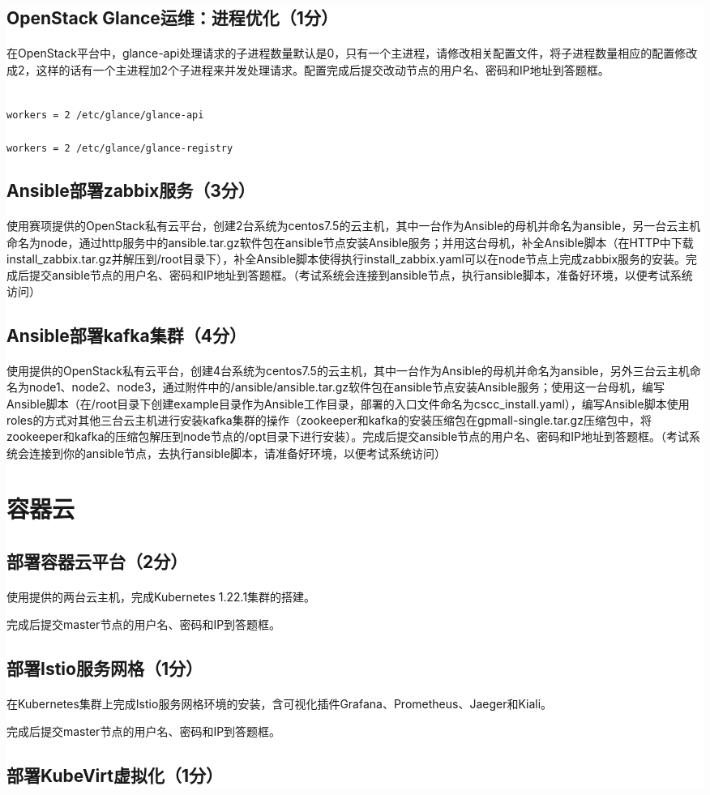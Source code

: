 



## OpenStack Glance运维：进程优化（1分）

在OpenStack平台中，glance-api处理请求的子进程数量默认是0，只有一个主进程，请修改相关配置文件，将子进程数量相应的配置修改成2，这样的话有一个主进程加2个子进程来并发处理请求。配置完成后提交改动节点的用户名、密码和IP地址到答题框。



```shell

workers = 2 /etc/glance/glance-api 

workers = 2 /etc/glance/glance-registry 

```



## Ansible部署zabbix服务（3分）

使用赛项提供的OpenStack私有云平台，创建2台系统为centos7.5的云主机，其中一台作为Ansible的母机并命名为ansible，另一台云主机命名为node，通过http服务中的ansible.tar.gz软件包在ansible节点安装Ansible服务；并用这台母机，补全Ansible脚本（在HTTP中下载install_zabbix.tar.gz并解压到/root目录下），补全Ansible脚本使得执行install_zabbix.yaml可以在node节点上完成zabbix服务的安装。完成后提交ansible节点的用户名、密码和IP地址到答题框。（考试系统会连接到ansible节点，执行ansible脚本，准备好环境，以便考试系统访问）

## Ansible部署kafka集群（4分）

使用提供的OpenStack私有云平台，创建4台系统为centos7.5的云主机，其中一台作为Ansible的母机并命名为ansible，另外三台云主机命名为node1、node2、node3，通过附件中的/ansible/ansible.tar.gz软件包在ansible节点安装Ansible服务；使用这一台母机，编写Ansible脚本（在/root目录下创建example目录作为Ansible工作目录，部署的入口文件命名为cscc_install.yaml），编写Ansible脚本使用roles的方式对其他三台云主机进行安装kafka集群的操作（zookeeper和kafka的安装压缩包在gpmall-single.tar.gz压缩包中，将zookeeper和kafka的压缩包解压到node节点的/opt目录下进行安装）。完成后提交ansible节点的用户名、密码和IP地址到答题框。（考试系统会连接到你的ansible节点，去执行ansible脚本，请准备好环境，以便考试系统访问）



# 容器云

## 部署容器云平台（2分）

使用提供的两台云主机，完成Kubernetes 1.22.1集群的搭建。

完成后提交master节点的用户名、密码和IP到答题框。



## 部署Istio服务网格（1分）

在Kubernetes集群上完成Istio服务网格环境的安装，含可视化插件Grafana、Prometheus、Jaeger和Kiali。

完成后提交master节点的用户名、密码和IP到答题框。



## 部署KubeVirt虚拟化（1分）
